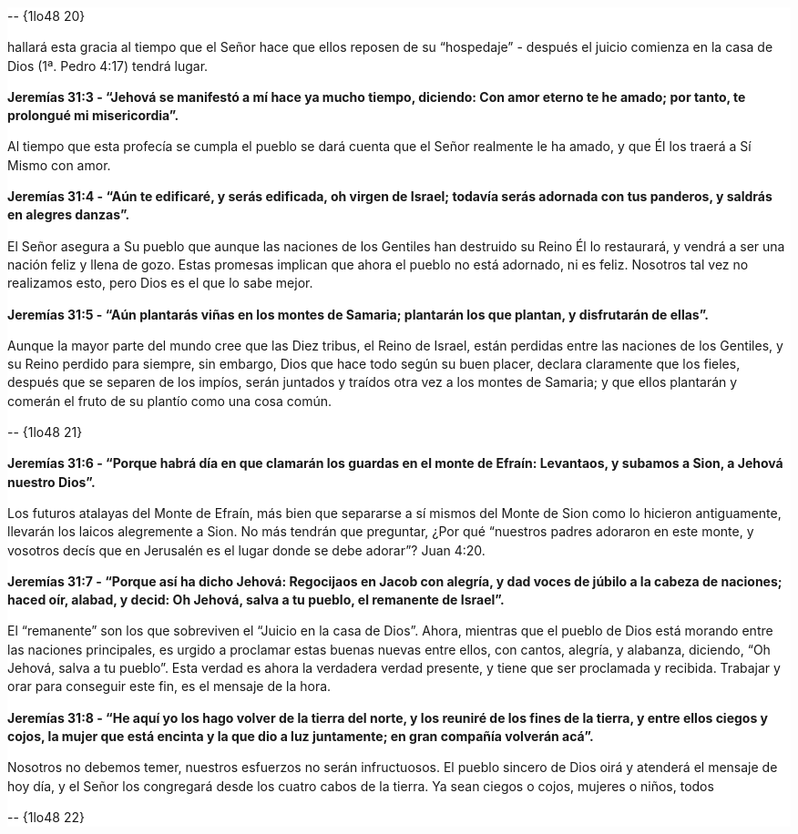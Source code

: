  -- {1lo48 20}   
  
  hallará esta gracia al tiempo que el Señor hace que ellos reposen de su “hospedaje” - después el juicio comienza en la casa de Dios (1ª. Pedro 4:17) tendrá lugar.

**Jeremías 31:3 - “Jehová se manifestó a mí hace ya mucho tiempo, diciendo: Con amor eterno te he amado; por tanto, te prolongué mi misericordia”.**

Al tiempo que esta profecía se cumpla el pueblo se dará cuenta que el Señor realmente le ha amado, y que Él los traerá a Sí Mismo con amor.

**Jeremías 31:4 - “Aún te edificaré, y serás edificada, oh virgen de Israel; todavía serás adornada con tus panderos, y saldrás en alegres danzas”.**

El Señor asegura a Su pueblo que aunque las naciones de los Gentiles han destruido su Reino Él lo restaurará, y vendrá a ser una nación feliz y llena de gozo. Estas promesas implican que ahora el pueblo no está adornado, ni es feliz. Nosotros tal vez no realizamos esto, pero Dios es el que lo sabe mejor.

**Jeremías 31:5 - “Aún plantarás viñas en los montes de Samaria; plantarán los que plantan, y disfrutarán de ellas”.**

Aunque la mayor parte del mundo cree que las Diez tribus, el Reino de Israel, están perdidas entre las naciones de los Gentiles, y su Reino perdido para siempre, sin embargo, Dios que hace todo según su buen placer, declara claramente que los fieles, después que se separen de los impíos, serán juntados y traídos otra vez a los montes de Samaria; y que ellos plantarán y comerán el fruto de su plantío como una cosa común.

 -- {1lo48 21}   
  
  **Jeremías 31:6 - “Porque habrá día en que clamarán los guardas en el monte de Efraín: Levantaos, y subamos a Sion, a Jehová nuestro Dios”.**

Los futuros atalayas del Monte de Efraín, más bien que separarse a sí mismos del Monte de Sion como lo hicieron antiguamente, llevarán los laicos alegremente a Sion. No más tendrán que preguntar, ¿Por qué “nuestros padres adoraron en este monte, y vosotros decís que en Jerusalén es el lugar donde se debe adorar”? Juan 4:20.

**Jeremías 31:7 - “Porque así ha dicho Jehová: Regocijaos en Jacob con alegría, y dad voces de júbilo a la cabeza de naciones; haced oír, alabad, y decid: Oh Jehová, salva a tu pueblo, el remanente de Israel”.**

El “remanente” son los que sobreviven el “Juicio en la casa de Dios”. Ahora, mientras que el pueblo de Dios está morando entre las naciones principales, es urgido a proclamar estas buenas nuevas entre ellos, con cantos, alegría, y alabanza, diciendo, “Oh Jehová, salva a tu pueblo”. Esta verdad es ahora la verdadera verdad presente, y tiene que ser proclamada y recibida. Trabajar y orar para conseguir este fin, es el mensaje de la hora.

**Jeremías 31:8 - “He aquí yo los hago volver de la tierra del norte, y los reuniré de los fines de la tierra, y entre ellos ciegos y cojos, la mujer que está encinta y la que dio a luz juntamente; en gran compañía volverán acá”.**

Nosotros no debemos temer, nuestros esfuerzos no serán infructuosos. El pueblo sincero de Dios oirá y atenderá el mensaje de hoy día, y el Señor los congregará desde los cuatro cabos de la tierra. Ya sean ciegos o cojos, mujeres o niños, todos

 -- {1lo48 22}   
  